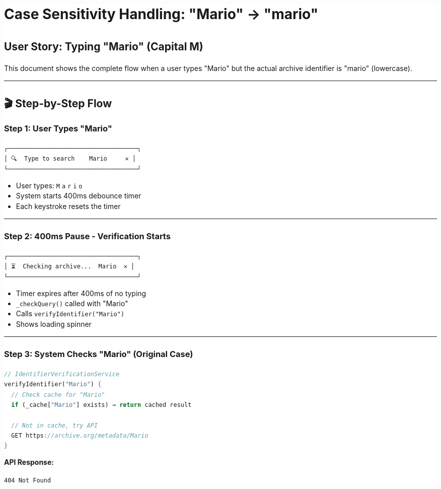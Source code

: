 # Case Sensitivity Handling: "Mario" → "mario"

## User Story: Typing "Mario" (Capital M)

This document shows the complete flow when a user types "Mario" but the actual archive identifier is "mario" (lowercase).

---

## 🎬 **Step-by-Step Flow**

### **Step 1: User Types "Mario"**
```
┌────────────────────────────────────┐
│ 🔍  Type to search    Mario     ✕ │
└────────────────────────────────────┘
```
- User types: `M` `a` `r` `i` `o`
- System starts 400ms debounce timer
- Each keystroke resets the timer

---

### **Step 2: 400ms Pause - Verification Starts**
```
┌────────────────────────────────────┐
│ ⏳  Checking archive...  Mario  ✕ │
└────────────────────────────────────┘
```
- Timer expires after 400ms of no typing
- `_checkQuery()` called with "Mario"
- Calls `verifyIdentifier("Mario")`
- Shows loading spinner

---

### **Step 3: System Checks "Mario" (Original Case)**
```dart
// IdentifierVerificationService
verifyIdentifier("Mario") {
  // Check cache for "Mario"
  if (_cache["Mario"] exists) → return cached result
  
  // Not in cache, try API
  GET https://archive.org/metadata/Mario
}
```

**API Response:**
```
404 Not Found
```
